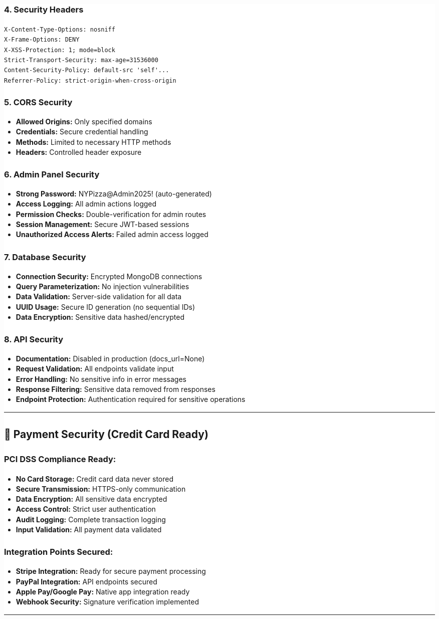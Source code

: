 ### **4. Security Headers**
```
X-Content-Type-Options: nosniff
X-Frame-Options: DENY
X-XSS-Protection: 1; mode=block
Strict-Transport-Security: max-age=31536000
Content-Security-Policy: default-src 'self'...
Referrer-Policy: strict-origin-when-cross-origin
```

### **5. CORS Security**
- **Allowed Origins:** Only specified domains
- **Credentials:** Secure credential handling
- **Methods:** Limited to necessary HTTP methods
- **Headers:** Controlled header exposure

### **6. Admin Panel Security**
- **Strong Password:** NYPizza@Admin2025! (auto-generated)
- **Access Logging:** All admin actions logged
- **Permission Checks:** Double-verification for admin routes
- **Session Management:** Secure JWT-based sessions
- **Unauthorized Access Alerts:** Failed admin access logged

### **7. Database Security**
- **Connection Security:** Encrypted MongoDB connections
- **Query Parameterization:** No injection vulnerabilities
- **Data Validation:** Server-side validation for all data
- **UUID Usage:** Secure ID generation (no sequential IDs)
- **Data Encryption:** Sensitive data hashed/encrypted

### **8. API Security**
- **Documentation:** Disabled in production (docs_url=None)
- **Request Validation:** All endpoints validate input
- **Error Handling:** No sensitive info in error messages
- **Response Filtering:** Sensitive data removed from responses
- **Endpoint Protection:** Authentication required for sensitive operations

---

## 🔐 Payment Security (Credit Card Ready)

### **PCI DSS Compliance Ready:**
- **No Card Storage:** Credit card data never stored
- **Secure Transmission:** HTTPS-only communication
- **Data Encryption:** All sensitive data encrypted
- **Access Control:** Strict user authentication
- **Audit Logging:** Complete transaction logging
- **Input Validation:** All payment data validated

### **Integration Points Secured:**
- **Stripe Integration:** Ready for secure payment processing
- **PayPal Integration:** API endpoints secured
- **Apple Pay/Google Pay:** Native app integration ready
- **Webhook Security:** Signature verification implemented

---
